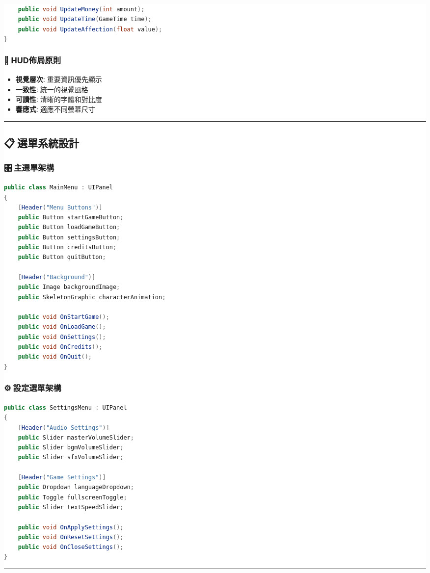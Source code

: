 ```csharp
    public void UpdateMoney(int amount);
    public void UpdateTime(GameTime time);
    public void UpdateAffection(float value);
}
```

### 🎯 HUD佈局原則
- **視覺層次**: 重要資訊優先顯示
- **一致性**: 統一的視覺風格
- **可讀性**: 清晰的字體和對比度
- **響應式**: 適應不同螢幕尺寸

---

## 📋 選單系統設計

### 🎛️ 主選單架構
```csharp
public class MainMenu : UIPanel
{
    [Header("Menu Buttons")]
    public Button startGameButton;
    public Button loadGameButton;
    public Button settingsButton;
    public Button creditsButton;
    public Button quitButton;
    
    [Header("Background")]
    public Image backgroundImage;
    public SkeletonGraphic characterAnimation;
    
    public void OnStartGame();
    public void OnLoadGame();
    public void OnSettings();
    public void OnCredits();
    public void OnQuit();
}
```

### ⚙️ 設定選單架構
```csharp
public class SettingsMenu : UIPanel
{
    [Header("Audio Settings")]
    public Slider masterVolumeSlider;
    public Slider bgmVolumeSlider;
    public Slider sfxVolumeSlider;
    
    [Header("Game Settings")]
    public Dropdown languageDropdown;
    public Toggle fullscreenToggle;
    public Slider textSpeedSlider;
    
    public void OnApplySettings();
    public void OnResetSettings();
    public void OnCloseSettings();
}
```

---